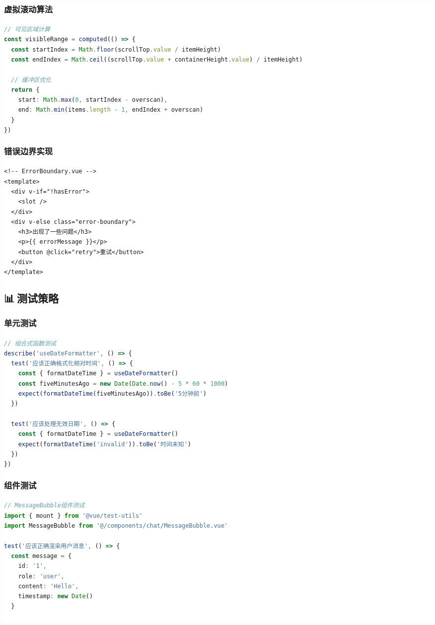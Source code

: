 ### 虚拟滚动算法
```typescript
// 可见区域计算
const visibleRange = computed(() => {
  const startIndex = Math.floor(scrollTop.value / itemHeight)
  const endIndex = Math.ceil((scrollTop.value + containerHeight.value) / itemHeight)
  
  // 缓冲区优化
  return {
    start: Math.max(0, startIndex - overscan),
    end: Math.min(items.length - 1, endIndex + overscan)
  }
})
```

### 错误边界实现
```vue
<!-- ErrorBoundary.vue -->
<template>
  <div v-if="!hasError">
    <slot />
  </div>
  <div v-else class="error-boundary">
    <h3>出现了一些问题</h3>
    <p>{{ errorMessage }}</p>
    <button @click="retry">重试</button>
  </div>
</template>
```

## 📊 测试策略

### 单元测试
```typescript
// 组合式函数测试
describe('useDateFormatter', () => {
  test('应该正确格式化相对时间', () => {
    const { formatDateTime } = useDateFormatter()
    const fiveMinutesAgo = new Date(Date.now() - 5 * 60 * 1000)
    expect(formatDateTime(fiveMinutesAgo)).toBe('5分钟前')
  })
  
  test('应该处理无效日期', () => {
    const { formatDateTime } = useDateFormatter()
    expect(formatDateTime('invalid')).toBe('时间未知')
  })
})
```

### 组件测试
```typescript
// MessageBubble组件测试
import { mount } from '@vue/test-utils'
import MessageBubble from '@/components/chat/MessageBubble.vue'

test('应该正确渲染用户消息', () => {
  const message = {
    id: '1',
    role: 'user',
    content: 'Hello',
    timestamp: new Date()
  }
  
```